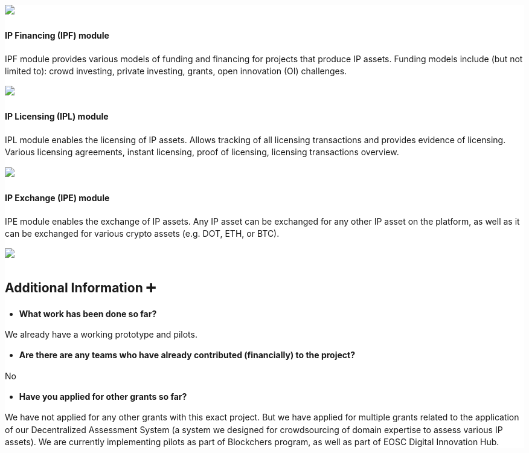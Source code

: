 <img src="https://user-images.githubusercontent.com/13851716/100002424-966de300-2dd5-11eb-9b84-f7b1e0a51b4f.png" width="480px"/>

#### IP Financing (IPF) module ####
IPF module provides various models of funding and financing for projects that produce IP assets. Funding models include (but not limited to): crowd investing, private investing, grants, open innovation (OI) challenges.

<img src="https://user-images.githubusercontent.com/13851716/100002434-98d03d00-2dd5-11eb-8c1b-33b5403f81c3.png" width="480px"/>

#### IP Licensing (IPL) module ####
IPL module enables the licensing of IP assets. Allows tracking of all licensing transactions and provides evidence of licensing.
Various licensing agreements, instant licensing, proof of licensing, licensing transactions overview.

<img src="https://user-images.githubusercontent.com/13851716/100002436-9968d380-2dd5-11eb-8c68-74644984dfef.png" width="480px"/>

#### IP Exchange (IPE) module ####
IPE module enables the exchange of IP assets. Any IP asset can be exchanged for any other IP asset on the platform, as well as it can be exchanged for various crypto assets (e.g. DOT, ETH, or BTC). 

<img src="https://user-images.githubusercontent.com/13851716/100002431-9837a680-2dd5-11eb-9046-4800f8031f59.png" width="480px"/>


## Additional Information :heavy_plus_sign: 

* **What work has been done so far?**

We already have a working prototype and pilots.

* **Are there are any teams who have already contributed (financially) to the project?**

No

* **Have you applied for other grants so far?**

We have not applied for any other grants with this exact project. But we have applied for multiple grants related to the application of our Decentralized Assessment System (a system we designed for crowdsourcing of domain expertise to assess various IP assets). We are currently implementing pilots as part of Blockchers program, as well as part of EOSC Digital Innovation Hub.

